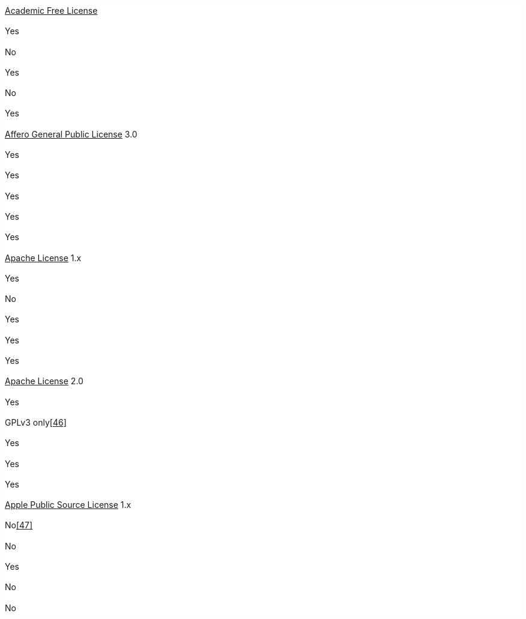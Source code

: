 [Academic Free License](https://en.wikipedia.org/wiki/Academic_Free_License "Academic Free License")

Yes

No

Yes

No

Yes

[Affero General Public License](https://en.wikipedia.org/wiki/Affero_General_Public_License "Affero General Public License") 3.0

Yes

Yes

Yes

Yes

Yes

[Apache License](https://en.wikipedia.org/wiki/Apache_License "Apache License") 1.x

Yes

No

Yes

Yes

Yes

[Apache License](https://en.wikipedia.org/wiki/Apache_License "Apache License") 2.0

Yes

GPLv3 only[\[46\]](https://en.wikipedia.org/wiki/Comparison_of_free_and_open-source_software_licenses#cite_note-apache2-46)

Yes

Yes

Yes

[Apple Public Source License](https://en.wikipedia.org/wiki/Apple_Public_Source_License "Apple Public Source License") 1.x

No[\[47\]](https://en.wikipedia.org/wiki/Comparison_of_free_and_open-source_software_licenses#cite_note-47)

No

Yes

No

No
